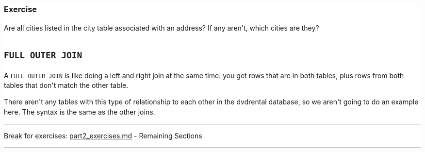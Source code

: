 ### Exercise

Are all cities listed in the city table associated with an address?  If any aren't, which cities are they?


## `FULL OUTER JOIN`

A `FULL OUTER JOIN` is like doing a left and right join at the same time: you get rows that are in both tables, plus rows from both tables that don't match the other table.

There aren't any tables with this type of relationship to each other in the dvdrental database, so we aren't going to do an example here.  The syntax is the same as the other joins.  




---

Break for exercises: [part2_exercises.md](part2_exercises.md) - Remaining Sections

---